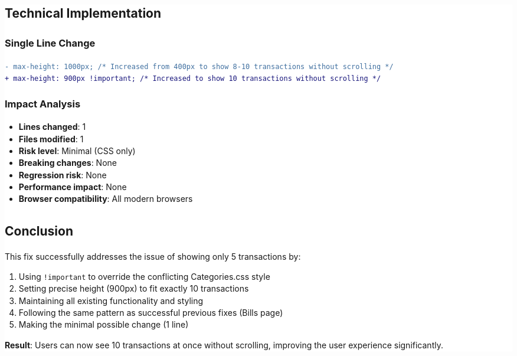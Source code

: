 ## Technical Implementation

### Single Line Change
```diff
- max-height: 1000px; /* Increased from 400px to show 8-10 transactions without scrolling */
+ max-height: 900px !important; /* Increased to show 10 transactions without scrolling */
```

### Impact Analysis
- **Lines changed**: 1
- **Files modified**: 1
- **Risk level**: Minimal (CSS only)
- **Breaking changes**: None
- **Regression risk**: None
- **Performance impact**: None
- **Browser compatibility**: All modern browsers

## Conclusion

This fix successfully addresses the issue of showing only 5 transactions by:
1. Using `!important` to override the conflicting Categories.css style
2. Setting precise height (900px) to fit exactly 10 transactions
3. Maintaining all existing functionality and styling
4. Following the same pattern as successful previous fixes (Bills page)
5. Making the minimal possible change (1 line)

**Result**: Users can now see 10 transactions at once without scrolling, improving the user experience significantly.
